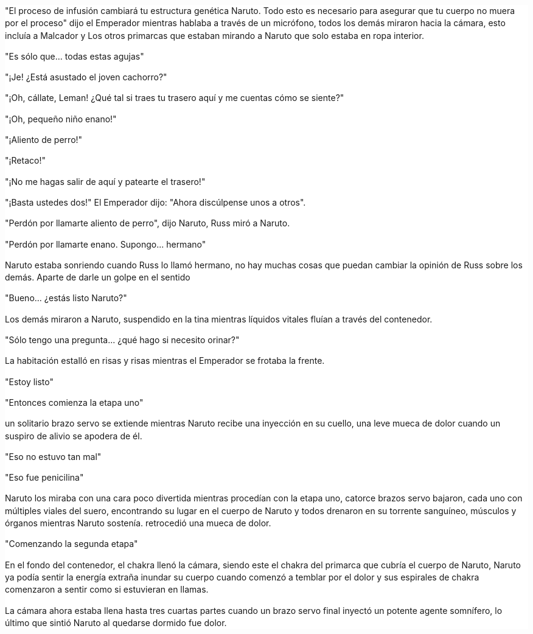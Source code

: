 "El proceso de infusión cambiará tu estructura genética Naruto. Todo esto es necesario para asegurar que tu cuerpo no muera por el proceso" dijo el Emperador mientras hablaba a través de un micrófono, todos los demás miraron hacia la cámara, esto incluía a Malcador y Los otros primarcas que estaban mirando a Naruto que solo estaba en ropa interior.

"Es sólo que... todas estas agujas"

"¡Je! ¿Está asustado el joven cachorro?"

"¡Oh, cállate, Leman! ¿Qué tal si traes tu trasero aquí y me cuentas cómo se siente?"

"¡Oh, pequeño niño enano!"

"¡Aliento de perro!"

"¡Retaco!"

"¡No me hagas salir de aquí y patearte el trasero!"

"¡Basta ustedes dos!" El Emperador dijo: "Ahora discúlpense unos a otros".

"Perdón por llamarte aliento de perro", dijo Naruto, Russ miró a Naruto.

"Perdón por llamarte enano. Supongo... hermano"

Naruto estaba sonriendo cuando Russ lo llamó hermano, no hay muchas cosas que puedan cambiar la opinión de Russ sobre los demás. Aparte de darle un golpe en el sentido

"Bueno... ¿estás listo Naruto?"

Los demás miraron a Naruto, suspendido en la tina mientras líquidos vitales fluían a través del contenedor.

"Sólo tengo una pregunta... ¿qué hago si necesito orinar?"

La habitación estalló en risas y risas mientras el Emperador se frotaba la frente.

"Estoy listo"

"Entonces comienza la etapa uno"

un solitario brazo servo se extiende mientras Naruto recibe una inyección en su cuello, una leve mueca de dolor cuando un suspiro de alivio se apodera de él.

"Eso no estuvo tan mal"

"Eso fue penicilina"

Naruto los miraba con una cara poco divertida mientras procedían con la etapa uno, catorce brazos servo bajaron, cada uno con múltiples viales del suero, encontrando su lugar en el cuerpo de Naruto y todos drenaron en su torrente sanguíneo, músculos y órganos mientras Naruto sostenía. retrocedió una mueca de dolor.

"Comenzando la segunda etapa"

En el fondo del contenedor, el chakra llenó la cámara, siendo este el chakra del primarca que cubría el cuerpo de Naruto, Naruto ya podía sentir la energía extraña inundar su cuerpo cuando comenzó a temblar por el dolor y sus espirales de chakra comenzaron a sentir como si estuvieran en llamas.

La cámara ahora estaba llena hasta tres cuartas partes cuando un brazo servo final inyectó un potente agente somnífero, lo último que sintió Naruto al quedarse dormido fue dolor.
